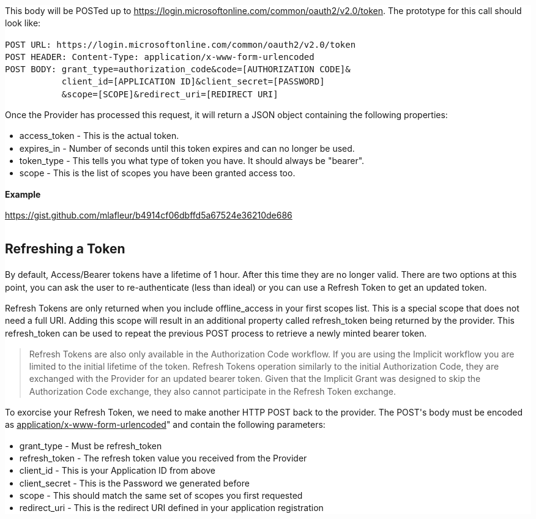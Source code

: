 This body will be POSTed up to https://login.microsoftonline.com/common/oauth2/v2.0/token. The prototype for this call should look like:

<pre>POST URL: https://login.microsoftonline.com/common/oauth2/v2.0/token
POST HEADER: Content-Type: application/x-www-form-urlencoded
POST BODY: grant_type=authorization_code&amp;code=[AUTHORIZATION CODE]&amp;
           client_id=[APPLICATION ID]&amp;client_secret=[PASSWORD]
           &amp;scope=[SCOPE]&amp;redirect_uri=[REDIRECT URI]</pre>

Once the Provider has processed this request, it will return a JSON object containing the following properties:

<ul>
<li>access_token - This is the actual token.</li>
<li>expires_in - Number of seconds until this token expires and can no longer be used.</li>
<li>token_type - This tells you what type of token you have. It should always be "bearer".</li>
<li>scope - This is the list of scopes you have been granted access too.</li>
</ul>

<strong>Example</strong>

https://gist.github.com/mlafleur/b4914cf06dbffd5a67524e36210de686

<h2>Refreshing a Token</h2>

By default, Access/Bearer tokens have a lifetime of 1 hour. After this time they are no longer valid. There are two options at this point, you can ask the user to re-authenticate (less than ideal) or you can use a Refresh Token to get an updated token.

Refresh Tokens are only returned when you include offline_access in your first scopes list. This is a special scope that does not need a full URI. Adding this scope will result in an additional property called refresh_token being returned by the provider. This refresh_token can be used to repeat the previous POST process to retrieve a newly minted bearer token.

<blockquote>
  Refresh Tokens are also only available in the Authorization Code workflow. If you are using the Implicit workflow you are limited to the initial lifetime of the token. Refresh Tokens operation similarly to the initial Authorization Code, they are exchanged with the Provider for an updated bearer token. Given that the Implicit Grant was designed to skip the Authorization Code exchange, they also cannot participate in the Refresh Token exchange.
</blockquote>

To exorcise your Refresh Token, we need to make another HTTP POST back to the provider. The POST's body must be encoded as <a href="https://en.wikipedia.org/wiki/Percent-encoding#The_application.2Fx-www-form-urlencoded_type">application/x-www-form-urlencoded</a>" and contain the following parameters:

<ul>
<li>grant_type - Must be refresh_token</li>
<li>refresh_token - The refresh token value you received from the Provider</li>
<li>client_id - This is your Application ID from above</li>
<li>client_secret - This is the Password we generated before</li>
<li>scope - This should match the same set of scopes you first requested</li>
<li>redirect_uri - This is the redirect URI defined in your application registration</li>
</ul>
